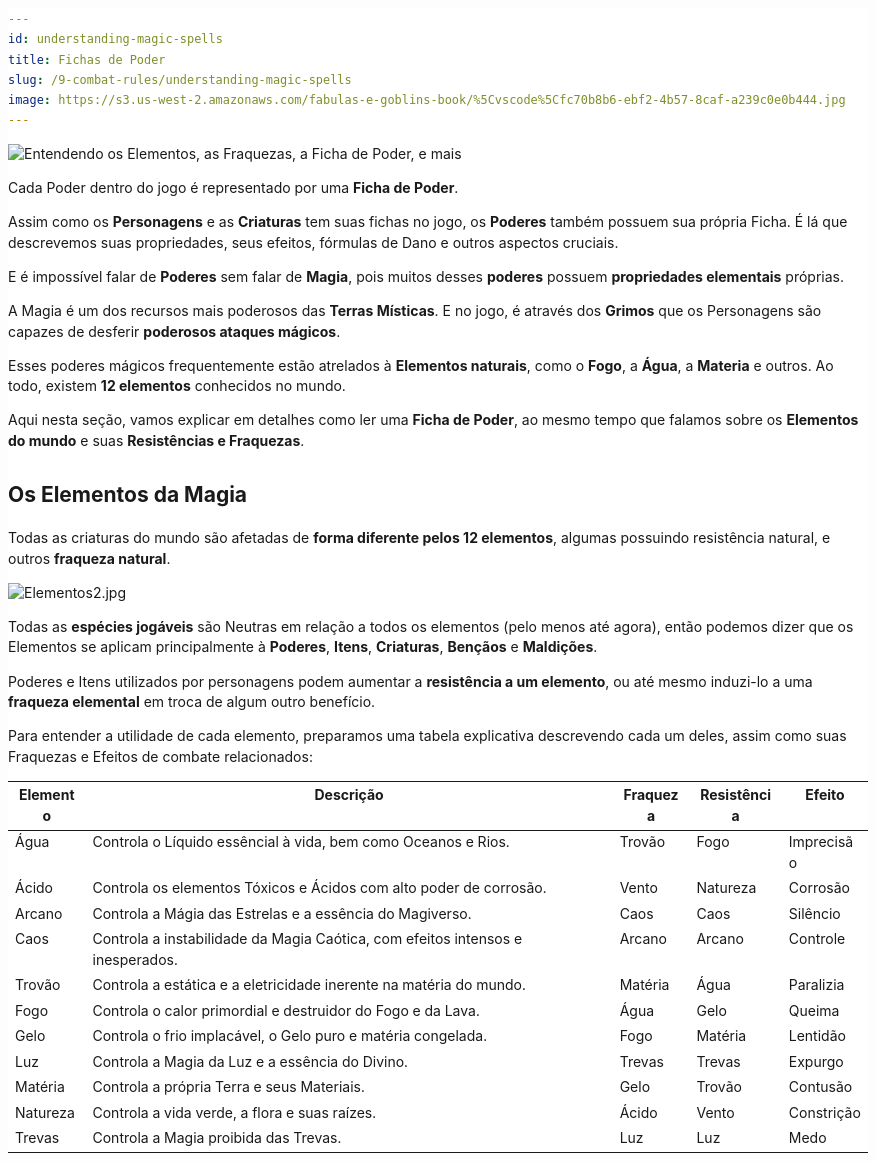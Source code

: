 ```yaml
---
id: understanding-magic-spells
title: Fichas de Poder
slug: /9-combat-rules/understanding-magic-spells
image: https://s3.us-west-2.amazonaws.com/fabulas-e-goblins-book/%5Cvscode%5Cfc70b8b6-ebf2-4b57-8caf-a239c0e0b444.jpg
---
```


![Entendendo os Elementos, as Fraquezas, a Ficha de Poder, e mais](https://s3.us-west-2.amazonaws.com/fabulas-e-goblins-book/%5Cvscode%5Cfc70b8b6-ebf2-4b57-8caf-a239c0e0b444.jpg)

Cada Poder dentro do jogo é representado por uma **Ficha de Poder**.

Assim como os **Personagens** e as **Criaturas** tem suas fichas no jogo, os **Poderes** também possuem sua própria Ficha. É lá que descrevemos suas propriedades, seus efeitos, fórmulas de Dano e outros aspectos cruciais.

E é impossível falar de **Poderes** sem falar de **Magia**, pois muitos desses **poderes** possuem **propriedades elementais** próprias.

A Magia é um dos recursos mais poderosos das **Terras Místicas**. E no jogo, é através dos **Grimos** que os Personagens são capazes de desferir **poderosos ataques mágicos**.

Esses poderes mágicos frequentemente estão atrelados à **Elementos naturais**, como o **Fogo**, a **Água**, a **Materia** e outros. Ao todo, existem **12 elementos** conhecidos no mundo.

Aqui nesta seção, vamos explicar em detalhes como ler uma **Ficha de Poder**, ao mesmo tempo que falamos sobre os **Elementos do mundo** e suas **Resistências e Fraquezas**.

## Os Elementos da Magia

Todas as criaturas do mundo são afetadas de **forma diferente pelos 12 elementos**, algumas possuindo resistência natural, e outros **fraqueza natural**.

![Elementos2.jpg](https://s3.us-west-2.amazonaws.com/fabulas-e-goblins-book/%5Cvscode%5C707d33ea-84b6-4bfb-8bd3-47c64b37bebc.jpg)

Todas as **espécies jogáveis** são Neutras em relação a todos os elementos (pelo menos até agora), então podemos dizer que os Elementos se aplicam principalmente à **Poderes**, **Itens**, **Criaturas**, **Bençãos** e **Maldições**.

Poderes e Itens utilizados por personagens podem aumentar a **resistência a um elemento**, ou até mesmo induzi-lo a uma **fraqueza elemental** em troca de algum outro benefício.

Para entender a utilidade de cada elemento, preparamos uma tabela explicativa descrevendo cada um deles, assim como suas Fraquezas e Efeitos de combate relacionados:

| Elemento     | Descrição                                                                      | Fraqueza     | Resistência | Efeito     |
| ------------ | ------------------------------------------------------------------------------ | ------------ | ----------- | ---------- |
| Água         | Controla o Líquido essêncial à vida, bem como Oceanos e Rios.                  | Trovão       | Fogo        | Imprecisão |
| Ácido        | Controla os elementos Tóxicos e Ácidos com alto poder de corrosão.             | Vento        | Natureza    | Corrosão   |
| Arcano       | Controla a Mágia das Estrelas e a essência do Magiverso.                       | Caos         | Caos        | Silêncio   |
| Caos         | Controla a instabilidade da Magia Caótica, com efeitos intensos e inesperados. | Arcano       | Arcano      | Controle   |
| Trovão       | Controla a estática e a eletricidade inerente na matéria do mundo.             | Matéria      | Água        | Paralizia  |
| Fogo         | Controla o calor primordial e destruidor do Fogo e da Lava.                    | Água         | Gelo        | Queima     |
| Gelo         | Controla o frio implacável, o Gelo puro e matéria congelada.                   | Fogo         | Matéria     | Lentidão   |
| Luz          | Controla a Magia da Luz e a essência do Divino.                                | Trevas       | Trevas       | Expurgo    |
| Matéria      | Controla a própria Terra e seus Materiais.                                     | Gelo         | Trovão      | Contusão   |
| Natureza     | Controla a vida verde, a flora e suas raízes.                                  | Ácido        | Vento       | Constrição |
| Trevas       | Controla a Magia proibida das Trevas.                                          | Luz          | Luz         | Medo       |